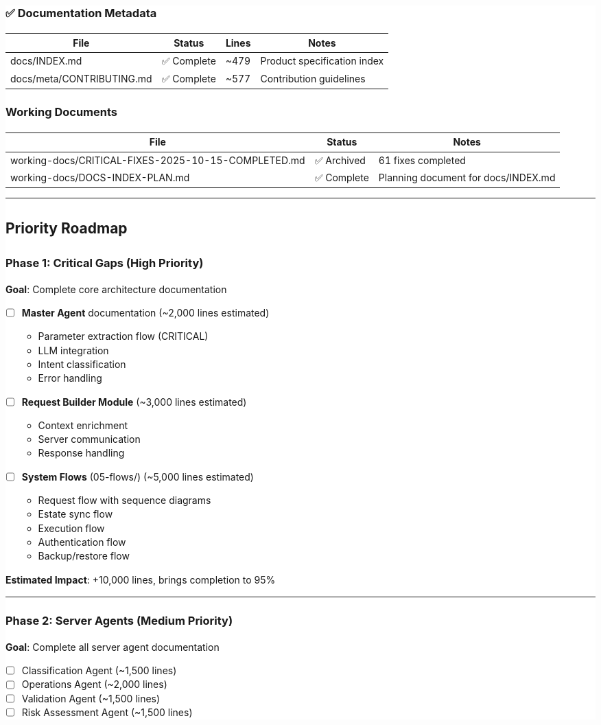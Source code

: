 ### ✅ Documentation Metadata

| File | Status | Lines | Notes |
|------|--------|-------|-------|
| docs/INDEX.md | ✅ Complete | ~479 | Product specification index |
| docs/meta/CONTRIBUTING.md | ✅ Complete | ~577 | Contribution guidelines |

### Working Documents

| File | Status | Notes |
|------|--------|-------|
| working-docs/CRITICAL-FIXES-2025-10-15-COMPLETED.md | ✅ Archived | 61 fixes completed |
| working-docs/DOCS-INDEX-PLAN.md | ✅ Complete | Planning document for docs/INDEX.md |

---

## Priority Roadmap

### Phase 1: Critical Gaps (High Priority)

**Goal**: Complete core architecture documentation

- [ ] **Master Agent** documentation (~2,000 lines estimated)
  - Parameter extraction flow (CRITICAL)
  - LLM integration
  - Intent classification
  - Error handling

- [ ] **Request Builder Module** (~3,000 lines estimated)
  - Context enrichment
  - Server communication
  - Response handling

- [ ] **System Flows** (05-flows/) (~5,000 lines estimated)
  - Request flow with sequence diagrams
  - Estate sync flow
  - Execution flow
  - Authentication flow
  - Backup/restore flow

**Estimated Impact**: +10,000 lines, brings completion to 95%

---

### Phase 2: Server Agents (Medium Priority)

**Goal**: Complete all server agent documentation

- [ ] Classification Agent (~1,500 lines)
- [ ] Operations Agent (~2,000 lines)
- [ ] Validation Agent (~1,500 lines)
- [ ] Risk Assessment Agent (~1,500 lines)
